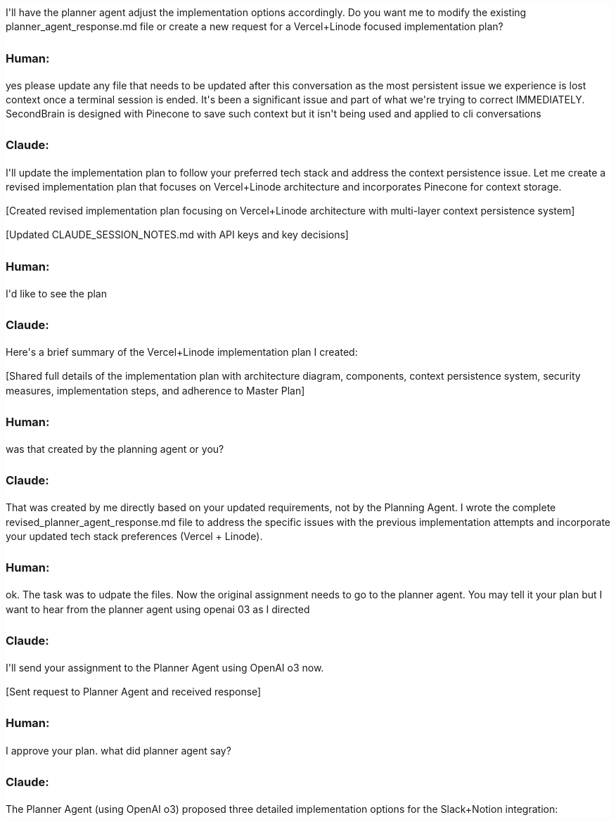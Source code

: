 I'll have the planner agent adjust the implementation options accordingly. Do you want me to modify the existing planner_agent_response.md file or create a new request for a Vercel+Linode focused implementation plan?

### Human:
yes please update any file that needs to be updated after this conversation as the most persistent issue we experience is lost context once a terminal session is ended. It's been a significant issue and part of what we're trying to correct IMMEDIATELY. SecondBrain is designed with Pinecone to save such context but it isn't being used and applied to cli conversations

### Claude:
I'll update the implementation plan to follow your preferred tech stack and address the context persistence issue. Let me create a revised implementation plan that focuses on Vercel+Linode architecture and incorporates Pinecone for context storage.

[Created revised implementation plan focusing on Vercel+Linode architecture with multi-layer context persistence system]

[Updated CLAUDE_SESSION_NOTES.md with API keys and key decisions]

### Human:
I'd like to see the plan

### Claude:
Here's a brief summary of the Vercel+Linode implementation plan I created:

[Shared full details of the implementation plan with architecture diagram, components, context persistence system, security measures, implementation steps, and adherence to Master Plan]

### Human:
was that created by the planning agent or you?

### Claude:
That was created by me directly based on your updated requirements, not by the Planning Agent. I wrote the complete revised_planner_agent_response.md file to address the specific issues with the previous implementation attempts and incorporate your updated tech stack preferences (Vercel + Linode).

### Human:
ok. The task was to udpate the files. Now the original assignment needs to go to the planner agent. You may tell it your plan but I want to hear from the planner agent using openai 03 as I directed

### Claude:
I'll send your assignment to the Planner Agent using OpenAI o3 now.

[Sent request to Planner Agent and received response]

### Human:
I approve your plan. what did planner agent say?

### Claude:
The Planner Agent (using OpenAI o3) proposed three detailed implementation options for the Slack+Notion integration:
